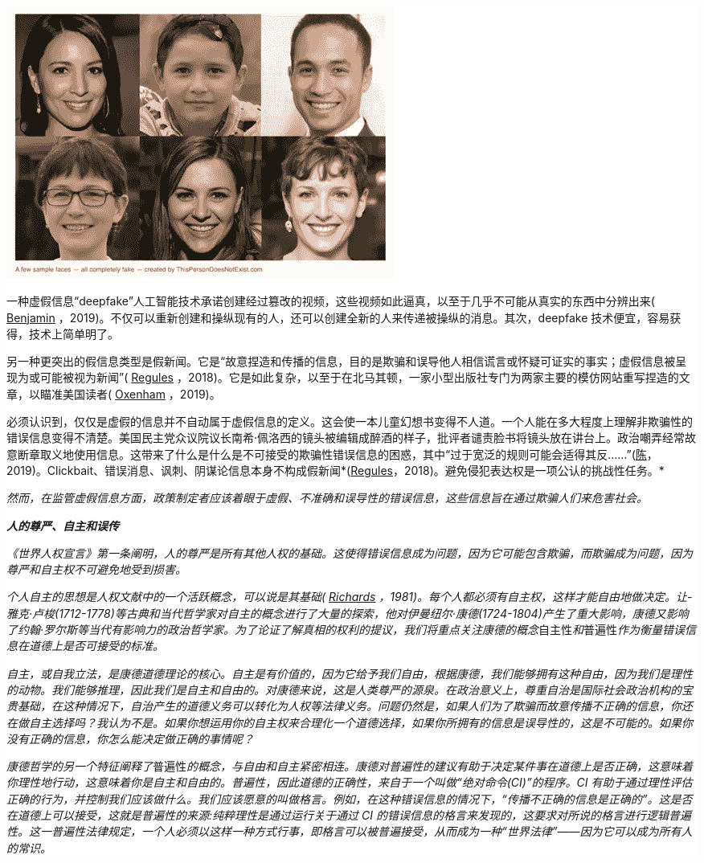 ![](img/045ff2030078d07eddb522cf9570a174.png)

一种虚假信息“deepfake”人工智能技术承诺创建经过篡改的视频，这些视频如此逼真，以至于几乎不可能从真实的东西中分辨出来( [Benjamin](https://phys.org/news/2019-02-deepfake-videos-societyhere.html) ，2019)。不仅可以重新创建和操纵现有的人，还可以创建全新的人来传递被操纵的消息。其次，deepfake 技术便宜，容易获得，技术上简单明了。

另一种更突出的假信息类型是假新闻。它是“故意捏造和传播的信息，目的是欺骗和误导他人相信谎言或怀疑可证实的事实；虚假信息被呈现为或可能被视为新闻”( [Regules](https://www.maastrichtuniversity.nl/sites/default/files/mcel_master_working_paper_regules_20188_pdf.pdf) ，2018)。它是如此复杂，以至于在北马其顿，一家小型出版社专门为两家主要的模仿网站重写捏造的文章，以瞄准美国读者( [Oxenham](http://www.bbc.com/future/story/20190528-i-was-a-macedonian-fake-news-writer?utm_campaign=the_download.unpaid.engagement&utm_source=hs_email&utm_medium=email&utm_content=73140734&_hsenc=p2ANqtz--HGQ3IHwIXa-pSdABvBUuECsRXkkNMRTMoaTFY4TXOEz4df2YvMOJic_uwG_BoXv8ZEBbbYv1nWpdMMeZyQHj4KxZQbg&_hsmi=73140734) ，2019)。

必须认识到，仅仅是虚假的信息并不自动属于虚假信息的定义。这会使一本儿童幻想书变得不人道。一个人能在多大程度上理解非欺骗性的错误信息变得不清楚。美国民主党众议院议长南希·佩洛西的镜头被编辑成醉酒的样子，批评者谴责脸书将镜头放在讲台上。政治嘲弄经常故意断章取义地使用信息。这带来了什么是什么是不可接受的欺骗性错误信息的困惑，其中“过于宽泛的规则可能会适得其反……”([陈](https://www.technologyreview.com/s/613592/facebook-pelosi-video-misinformation-censorship-free-speech/amp/)，2019)。Clickbait、错误消息、讽刺、阴谋论信息本身不构成假新闻*([Regules](https://www.maastrichtuniversity.nl/sites/default/files/mcel_master_working_paper_regules_20188_pdf.pdf)，2018)。避免侵犯表达权是一项公认的挑战性任务。*

*然而，在监管虚假信息方面，政策制定者应该着眼于虚假、不准确和误导性的错误信息，这些信息旨在通过欺骗人们来危害社会。*

***人的尊严、自主和误传***

*《世界人权宣言》第一条阐明，人的尊严是所有其他人权的基础。这使得错误信息成为问题，因为它可能包含欺骗，而欺骗成为问题，因为尊严和自主权不可避免地受到损害。*

*个人自主的思想是人权文献中的一个活跃概念，可以说是其基础( [Richards](https://www.jstor.org/stable/2380700?seq=1#page_scan_tab_contents) ，1981)。每个人都必须有自主权，这样才能自由地做决定。让-雅克·卢梭(1712-1778)等古典和当代哲学家对自主的概念进行了大量的探索，他对伊曼纽尔·康德(1724-1804)产生了重大影响，康德又影响了约翰·罗尔斯等当代有影响力的政治哲学家。为了论证了解真相的权利的提议，我们将重点关注康德的概念*自主性*和*普遍性*作为衡量错误信息在道德上是否可接受的标准。*

*自主，或自我立法，是康德道德理论的核心。自主是有价值的，因为它给予我们自由，根据康德，我们能够拥有这种自由，因为我们是理性的动物。我们能够推理，因此我们是自主和自由的。对康德来说，这是人类尊严的源泉。在政治意义上，尊重自治是国际社会政治机构的宝贵基础，在这种情况下，自治产生的道德义务可以转化为人权等法律义务。问题仍然是，如果人们为了欺骗而故意传播不正确的信息，你还在做自主选择吗？我认为不是。如果你想运用你的自主权来合理化一个道德选择，如果你所拥有的信息是误导性的，这是不可能的。如果你没有正确的信息，你怎么能决定做正确的事情呢？*

*康德哲学的另一个特征阐释了*普遍性*的概念，与自由和自主紧密相连。康德对普遍性的建议有助于决定某件事在道德上是否正确，这意味着你理性地行动，这意味着你是自主和自由的。普遍性，因此道德的正确性，来自于一个叫做“绝对命令(CI)”的程序。CI 有助于通过理性评估正确的行为，并控制我们应该做什么。我们应该愿意的叫做格言。例如，在这种错误信息的情况下，“传播不正确的信息是正确的”。这是否在道德上可以接受，这就是普遍性的来源:纯粹理性是通过运行关于通过 CI 的错误信息的格言来发现的，这要求对所说的格言进行逻辑普遍性。这一普遍性法律规定，一个人必须以这样一种方式行事，即格言可以被普遍接受，从而成为一种“世界法律”——因为它可以成为所有人的常识。*
